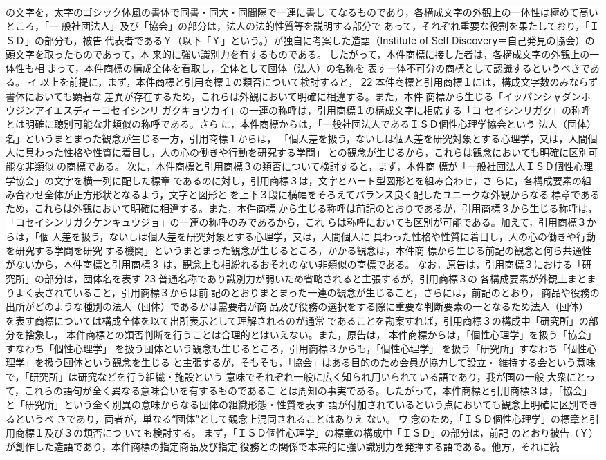 の文字を，太字のゴシック体風の書体で同書・同大・同間隔で一連に書し
てなるものであり，各構成文字の外観上の一体性は極めて高いところ，「一
般社団法人」及び「協会」の部分は，法人の法的性質等を説明する部分で
あって，それぞれ重要な役割を果たしており，「ＩＳＤ」の部分も，被告
代表者であるＹ（以下「Ｙ」という。）が独自に考案した造語（Institute 
of Self Discovery＝自己発見の協会）の頭文字を取ったものであって，本
来的に強い識別力を有するものである。 
  したがって，本件商標に接した者は，各構成文字の外観上の一体性も相
まって，本件商標の構成全体を看取し，全体として団体（法人）の名称を
表す一体不可分の商標として認識するというべきである。 
イ 以上を前提に，まず，本件商標と引用商標１の類否について検討すると，
 22 
本件商標と引用商標１には，構成文字数のみならず書体においても顕著な
差異が存在するため，これらは外観において明確に相違する。また，本件
商標から生じる「イッパンシャダンホウジンアイエスディーコセイシンリ
ガクキョウカイ」の一連の称呼は，引用商標１の構成文字に相応する「コ
セイシンリガク」の称呼とは明確に聴別可能な非類似の称呼である。さら
に，本件商標からは，「一般社団法人であるＩＳＤ個性心理学協会という
法人（団体）名」というまとまった観念が生じる一方，引用商標１からは，
「個人差を扱う，ないしは個人差を研究対象とする心理学，又は，人間個
人に具わった性格や性質に着目し，人の心の働きや行動を研究する学問」
との観念が生じるから，これらは観念においても明確に区別可能な非類似
の商標である。 
  次に，本件商標と引用商標３の類否について検討すると，まず，本件商
標が「一般社団法人ＩＳＤ個性心理学協会」の文字を横一列に配した標章
であるのに対し，引用商標３は，文字とハート型図形とを組み合わせ，さ
らに，各構成要素の組み合わせ全体が正方形状となるよう，文字と図形と
を上下３段に横幅をそろえてバランス良く配したユニークな外観からなる
標章であるため，これらは外観において明確に相違する。また，本件商標
から生じる称呼は前記のとおりであるが，引用商標３から生じる称呼は，
「コセイシンリガクケンキュウジョ」の一連の称呼のみであるから，これ
らは称呼においても区別が可能である。加えて，引用商標３からは，「個
人差を扱う，ないしは個人差を研究対象とする心理学，又は，人間個人に
具わった性格や性質に着目し，人の心の働きや行動を研究する学問を研究
する機関」というまとまった観念が生じるところ，かかる観念は，本件商
標から生じる前記の観念と何ら共通性がないから，本件商標と引用商標３
は，観念上も相紛れるおそれのない非類似の商標である。 
  なお，原告は，引用商標３における「研究所」の部分は，団体名を表す
 23 
普通名称であり識別力が弱いため省略されると主張するが，引用商標３の
各構成要素が外観上まとまりよく表されていること，引用商標３からは前
記のとおりまとまった一連の観念が生じること，さらには，前記のとおり，
商品や役務の出所がどのような種別の法人（団体）であるかは需要者が商
品及び役務の選択をする際に重要な判断要素の一となるため法人（団体）
を表す商標については構成全体を以て出所表示として理解されるのが通常
であることを勘案すれば，引用商標３の構成中「研究所」の部分を捨象し，
本件商標との類否判断を行うことは合理的とはいえない。また，原告は，
本件商標からは，「個性心理学」を扱う「協会」すなわち「個性心理学」
を扱う団体という観念も生じるところ，引用商標３からも，「個性心理学」
を扱う「研究所」すなわち「個性心理学」を扱う団体という観念を生じる
と主張するが，そもそも，「協会」はある目的のため会員が協力して設立・
維持する会という意味で，「研究所」は研究などを行う組織・施設という
意味でそれぞれ一般に広く知られ用いられている語であり，我が国の一般
大衆にとって，これらの語句が全く異なる意味合いを有するものであるこ
とは周知の事実である。したがって，本件商標と引用商標３は，「協会」
と「研究所」という全く別異の意味からなる団体の組織形態・性質を表す
語が付加されているという点においても観念上明確に区別できるというべ
きであり，両者が，単なる“団体”として観念上混同されることはありえ
ない。 
ウ 念のため，「ＩＳＤ個性心理学」の標章と引用商標１及び３の類否につ
いても検討する。 
  まず，「ＩＳＤ個性心理学」の標章の構成中「ＩＳＤ」の部分は，前記
のとおり被告（Ｙ）が創作した造語であり，本件商標の指定商品及び指定
役務との関係で本来的に強い識別力を発揮する語である。他方，それに続